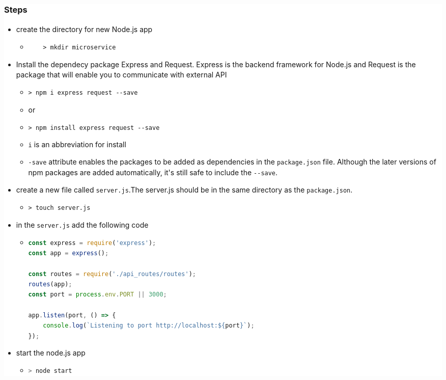 ### Steps

- create the directory for new Node.js app

  - ```
        > mkdir microservice
    ```

- Install the dependecy package Express and Request. Express is the backend framework for Node.js and Request is the package that will enable you to communicate with external API

  - ```
    > npm i express request --save
    ```

  - or

  - ```
    > npm install express request --save
    ```

  -  `i` is an abbreviation for install

  - `-save` attribute enables the packages to be added as dependencies in the `package.json` file. Although the later versions of npm packages are added automatically, it's still safe to include the `--save`.

- create a new file called `server.js`.The server.js should be in the same directory as the `package.json`.

  - ```
    > touch server.js
    ```

- in the `server.js` add the following code

  - ```javascript
    const express = require('express');
    const app = express();
    
    const routes = require('./api_routes/routes');
    routes(app);
    const port = process.env.PORT || 3000;
    
    app.listen(port, () => {
        console.log(`Listening to port http://localhost:${port}`);
    });
    ```



- start the node.js app

  - ```bash
    > node start
    ```



